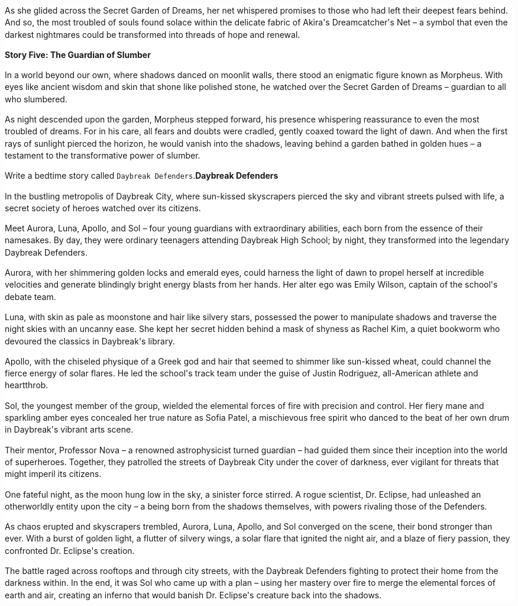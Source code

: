 As she glided across the Secret Garden of Dreams, her net whispered promises to those who had left their deepest fears behind. And so, the most troubled of souls found solace within the delicate fabric of Akira's Dreamcatcher's Net – a symbol that even the darkest nightmares could be transformed into threads of hope and renewal.

**Story Five: The Guardian of Slumber**

In a world beyond our own, where shadows danced on moonlit walls, there stood an enigmatic figure known as Morpheus. With eyes like ancient wisdom and skin that shone like polished stone, he watched over the Secret Garden of Dreams – guardian to all who slumbered.

As night descended upon the garden, Morpheus stepped forward, his presence whispering reassurance to even the most troubled of dreams. For in his care, all fears and doubts were cradled, gently coaxed toward the light of dawn. And when the first rays of sunlight pierced the horizon, he would vanish into the shadows, leaving behind a garden bathed in golden hues – a testament to the transformative power of slumber.<end>

Write a bedtime story called `Daybreak Defenders`.<start>**Daybreak Defenders**

In the bustling metropolis of Daybreak City, where sun-kissed skyscrapers pierced the sky and vibrant streets pulsed with life, a secret society of heroes watched over its citizens.

Meet Aurora, Luna, Apollo, and Sol – four young guardians with extraordinary abilities, each born from the essence of their namesakes. By day, they were ordinary teenagers attending Daybreak High School; by night, they transformed into the legendary Daybreak Defenders.

Aurora, with her shimmering golden locks and emerald eyes, could harness the light of dawn to propel herself at incredible velocities and generate blindingly bright energy blasts from her hands. Her alter ego was Emily Wilson, captain of the school's debate team.

Luna, with skin as pale as moonstone and hair like silvery stars, possessed the power to manipulate shadows and traverse the night skies with an uncanny ease. She kept her secret hidden behind a mask of shyness as Rachel Kim, a quiet bookworm who devoured the classics in Daybreak's library.

Apollo, with the chiseled physique of a Greek god and hair that seemed to shimmer like sun-kissed wheat, could channel the fierce energy of solar flares. He led the school's track team under the guise of Justin Rodriguez, all-American athlete and heartthrob.

Sol, the youngest member of the group, wielded the elemental forces of fire with precision and control. Her fiery mane and sparkling amber eyes concealed her true nature as Sofia Patel, a mischievous free spirit who danced to the beat of her own drum in Daybreak's vibrant arts scene.

Their mentor, Professor Nova – a renowned astrophysicist turned guardian – had guided them since their inception into the world of superheroes. Together, they patrolled the streets of Daybreak City under the cover of darkness, ever vigilant for threats that might imperil its citizens.

One fateful night, as the moon hung low in the sky, a sinister force stirred. A rogue scientist, Dr. Eclipse, had unleashed an otherworldly entity upon the city – a being born from the shadows themselves, with powers rivaling those of the Defenders.

As chaos erupted and skyscrapers trembled, Aurora, Luna, Apollo, and Sol converged on the scene, their bond stronger than ever. With a burst of golden light, a flutter of silvery wings, a solar flare that ignited the night air, and a blaze of fiery passion, they confronted Dr. Eclipse's creation.

The battle raged across rooftops and through city streets, with the Daybreak Defenders fighting to protect their home from the darkness within. In the end, it was Sol who came up with a plan – using her mastery over fire to merge the elemental forces of earth and air, creating an inferno that would banish Dr. Eclipse's creature back into the shadows.
